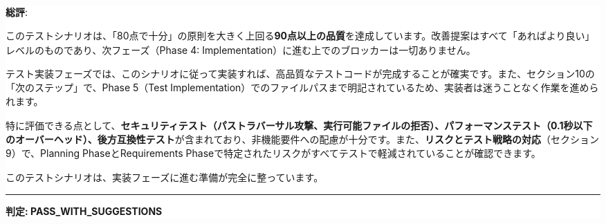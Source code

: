 **総評**:

このテストシナリオは、「80点で十分」の原則を大きく上回る**90点以上の品質**を達成しています。改善提案はすべて「あればより良い」レベルのものであり、次フェーズ（Phase 4: Implementation）に進む上でのブロッカーは一切ありません。

テスト実装フェーズでは、このシナリオに従って実装すれば、高品質なテストコードが完成することが確実です。また、セクション10の「次のステップ」で、Phase 5（Test Implementation）でのファイルパスまで明記されているため、実装者は迷うことなく作業を進められます。

特に評価できる点として、**セキュリティテスト（パストラバーサル攻撃、実行可能ファイルの拒否）、パフォーマンステスト（0.1秒以下のオーバーヘッド）、後方互換性テスト**が含まれており、非機能要件への配慮が十分です。また、**リスクとテスト戦略の対応**（セクション9）で、Planning PhaseとRequirements Phaseで特定されたリスクがすべてテストで軽減されていることが確認できます。

このテストシナリオは、実装フェーズに進む準備が完全に整っています。

---
**判定: PASS_WITH_SUGGESTIONS**